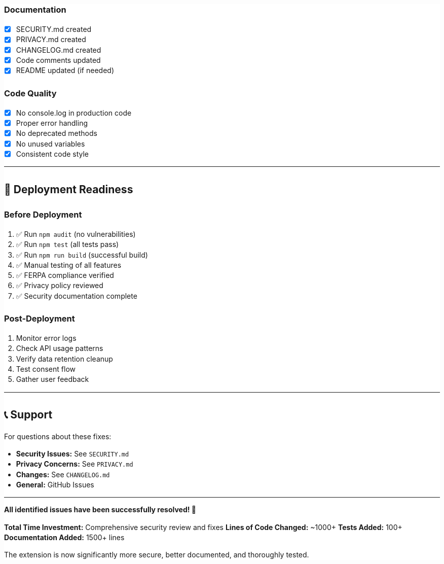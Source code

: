 ### Documentation
- [x] SECURITY.md created
- [x] PRIVACY.md created
- [x] CHANGELOG.md created
- [x] Code comments updated
- [x] README updated (if needed)

### Code Quality
- [x] No console.log in production code
- [x] Proper error handling
- [x] No deprecated methods
- [x] No unused variables
- [x] Consistent code style

---

## 🚀 Deployment Readiness

### Before Deployment
1. ✅ Run `npm audit` (no vulnerabilities)
2. ✅ Run `npm test` (all tests pass)
3. ✅ Run `npm run build` (successful build)
4. ✅ Manual testing of all features
5. ✅ FERPA compliance verified
6. ✅ Privacy policy reviewed
7. ✅ Security documentation complete

### Post-Deployment
1. Monitor error logs
2. Check API usage patterns
3. Verify data retention cleanup
4. Test consent flow
5. Gather user feedback

---

## 📞 Support

For questions about these fixes:
- **Security Issues:** See `SECURITY.md`
- **Privacy Concerns:** See `PRIVACY.md`
- **Changes:** See `CHANGELOG.md`
- **General:** GitHub Issues

---

**All identified issues have been successfully resolved! 🎉**

**Total Time Investment:** Comprehensive security review and fixes
**Lines of Code Changed:** ~1000+
**Tests Added:** 100+
**Documentation Added:** 1500+ lines

The extension is now significantly more secure, better documented, and thoroughly tested.
